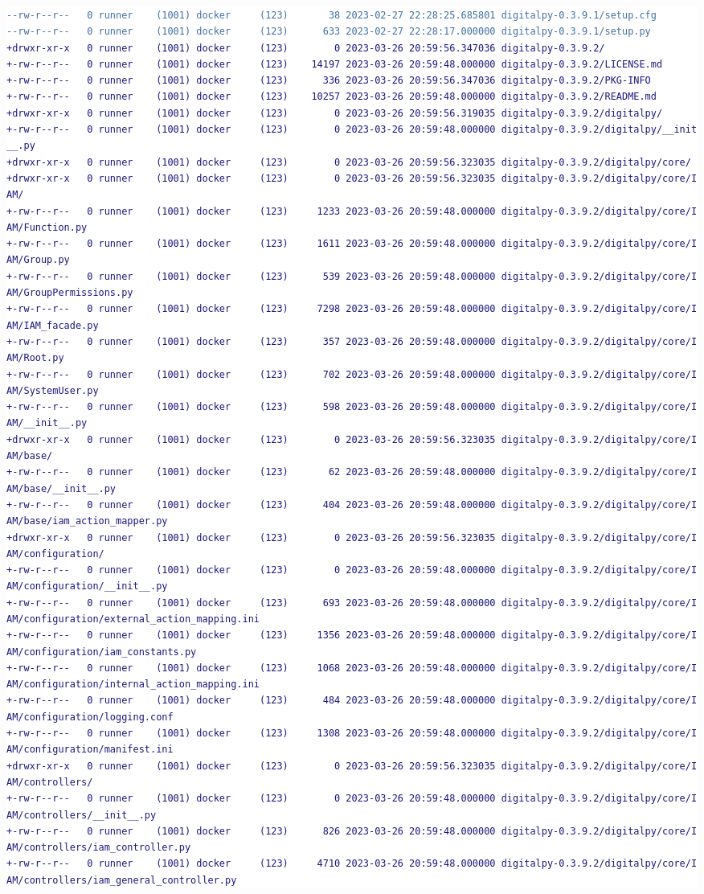 ```diff
--rw-r--r--   0 runner    (1001) docker     (123)       38 2023-02-27 22:28:25.685801 digitalpy-0.3.9.1/setup.cfg
--rw-r--r--   0 runner    (1001) docker     (123)      633 2023-02-27 22:28:17.000000 digitalpy-0.3.9.1/setup.py
+drwxr-xr-x   0 runner    (1001) docker     (123)        0 2023-03-26 20:59:56.347036 digitalpy-0.3.9.2/
+-rw-r--r--   0 runner    (1001) docker     (123)    14197 2023-03-26 20:59:48.000000 digitalpy-0.3.9.2/LICENSE.md
+-rw-r--r--   0 runner    (1001) docker     (123)      336 2023-03-26 20:59:56.347036 digitalpy-0.3.9.2/PKG-INFO
+-rw-r--r--   0 runner    (1001) docker     (123)    10257 2023-03-26 20:59:48.000000 digitalpy-0.3.9.2/README.md
+drwxr-xr-x   0 runner    (1001) docker     (123)        0 2023-03-26 20:59:56.319035 digitalpy-0.3.9.2/digitalpy/
+-rw-r--r--   0 runner    (1001) docker     (123)        0 2023-03-26 20:59:48.000000 digitalpy-0.3.9.2/digitalpy/__init__.py
+drwxr-xr-x   0 runner    (1001) docker     (123)        0 2023-03-26 20:59:56.323035 digitalpy-0.3.9.2/digitalpy/core/
+drwxr-xr-x   0 runner    (1001) docker     (123)        0 2023-03-26 20:59:56.323035 digitalpy-0.3.9.2/digitalpy/core/IAM/
+-rw-r--r--   0 runner    (1001) docker     (123)     1233 2023-03-26 20:59:48.000000 digitalpy-0.3.9.2/digitalpy/core/IAM/Function.py
+-rw-r--r--   0 runner    (1001) docker     (123)     1611 2023-03-26 20:59:48.000000 digitalpy-0.3.9.2/digitalpy/core/IAM/Group.py
+-rw-r--r--   0 runner    (1001) docker     (123)      539 2023-03-26 20:59:48.000000 digitalpy-0.3.9.2/digitalpy/core/IAM/GroupPermissions.py
+-rw-r--r--   0 runner    (1001) docker     (123)     7298 2023-03-26 20:59:48.000000 digitalpy-0.3.9.2/digitalpy/core/IAM/IAM_facade.py
+-rw-r--r--   0 runner    (1001) docker     (123)      357 2023-03-26 20:59:48.000000 digitalpy-0.3.9.2/digitalpy/core/IAM/Root.py
+-rw-r--r--   0 runner    (1001) docker     (123)      702 2023-03-26 20:59:48.000000 digitalpy-0.3.9.2/digitalpy/core/IAM/SystemUser.py
+-rw-r--r--   0 runner    (1001) docker     (123)      598 2023-03-26 20:59:48.000000 digitalpy-0.3.9.2/digitalpy/core/IAM/__init__.py
+drwxr-xr-x   0 runner    (1001) docker     (123)        0 2023-03-26 20:59:56.323035 digitalpy-0.3.9.2/digitalpy/core/IAM/base/
+-rw-r--r--   0 runner    (1001) docker     (123)       62 2023-03-26 20:59:48.000000 digitalpy-0.3.9.2/digitalpy/core/IAM/base/__init__.py
+-rw-r--r--   0 runner    (1001) docker     (123)      404 2023-03-26 20:59:48.000000 digitalpy-0.3.9.2/digitalpy/core/IAM/base/iam_action_mapper.py
+drwxr-xr-x   0 runner    (1001) docker     (123)        0 2023-03-26 20:59:56.323035 digitalpy-0.3.9.2/digitalpy/core/IAM/configuration/
+-rw-r--r--   0 runner    (1001) docker     (123)        0 2023-03-26 20:59:48.000000 digitalpy-0.3.9.2/digitalpy/core/IAM/configuration/__init__.py
+-rw-r--r--   0 runner    (1001) docker     (123)      693 2023-03-26 20:59:48.000000 digitalpy-0.3.9.2/digitalpy/core/IAM/configuration/external_action_mapping.ini
+-rw-r--r--   0 runner    (1001) docker     (123)     1356 2023-03-26 20:59:48.000000 digitalpy-0.3.9.2/digitalpy/core/IAM/configuration/iam_constants.py
+-rw-r--r--   0 runner    (1001) docker     (123)     1068 2023-03-26 20:59:48.000000 digitalpy-0.3.9.2/digitalpy/core/IAM/configuration/internal_action_mapping.ini
+-rw-r--r--   0 runner    (1001) docker     (123)      484 2023-03-26 20:59:48.000000 digitalpy-0.3.9.2/digitalpy/core/IAM/configuration/logging.conf
+-rw-r--r--   0 runner    (1001) docker     (123)     1308 2023-03-26 20:59:48.000000 digitalpy-0.3.9.2/digitalpy/core/IAM/configuration/manifest.ini
+drwxr-xr-x   0 runner    (1001) docker     (123)        0 2023-03-26 20:59:56.323035 digitalpy-0.3.9.2/digitalpy/core/IAM/controllers/
+-rw-r--r--   0 runner    (1001) docker     (123)        0 2023-03-26 20:59:48.000000 digitalpy-0.3.9.2/digitalpy/core/IAM/controllers/__init__.py
+-rw-r--r--   0 runner    (1001) docker     (123)      826 2023-03-26 20:59:48.000000 digitalpy-0.3.9.2/digitalpy/core/IAM/controllers/iam_controller.py
+-rw-r--r--   0 runner    (1001) docker     (123)     4710 2023-03-26 20:59:48.000000 digitalpy-0.3.9.2/digitalpy/core/IAM/controllers/iam_general_controller.py
```